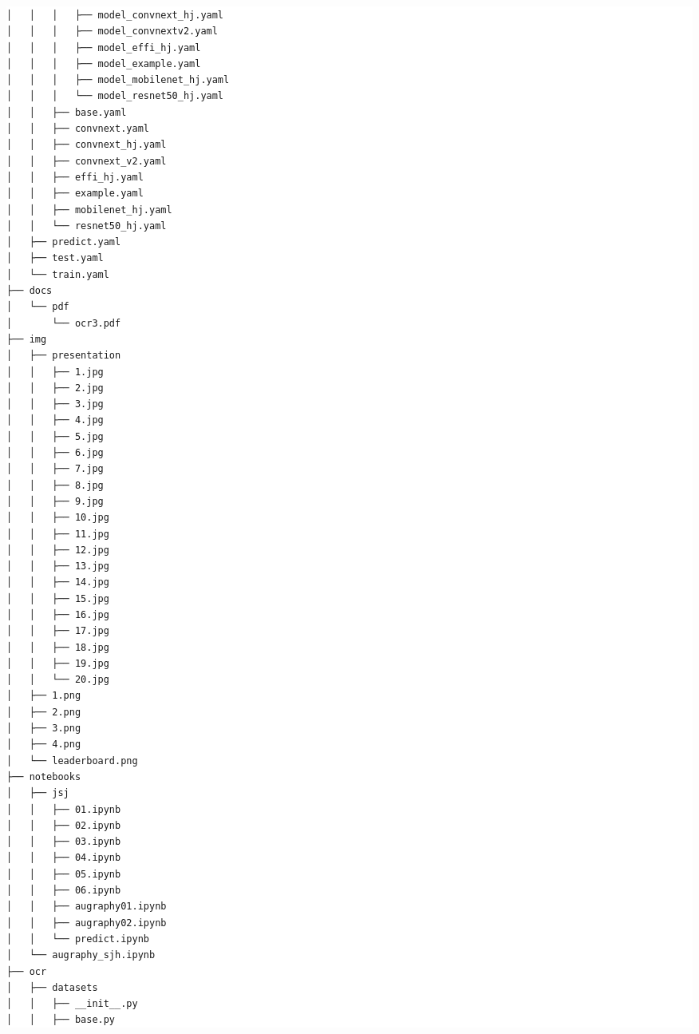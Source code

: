 ```
│   │   │   ├── model_convnext_hj.yaml
│   │   │   ├── model_convnextv2.yaml
│   │   │   ├── model_effi_hj.yaml
│   │   │   ├── model_example.yaml
│   │   │   ├── model_mobilenet_hj.yaml
│   │   │   └── model_resnet50_hj.yaml
│   │   ├── base.yaml
│   │   ├── convnext.yaml
│   │   ├── convnext_hj.yaml
│   │   ├── convnext_v2.yaml
│   │   ├── effi_hj.yaml
│   │   ├── example.yaml
│   │   ├── mobilenet_hj.yaml
│   │   └── resnet50_hj.yaml
│   ├── predict.yaml
│   ├── test.yaml
│   └── train.yaml
├── docs
│   └── pdf
│       └── ocr3.pdf
├── img
│   ├── presentation
│   │   ├── 1.jpg
│   │   ├── 2.jpg
│   │   ├── 3.jpg
│   │   ├── 4.jpg
│   │   ├── 5.jpg
│   │   ├── 6.jpg
│   │   ├── 7.jpg
│   │   ├── 8.jpg
│   │   ├── 9.jpg
│   │   ├── 10.jpg
│   │   ├── 11.jpg
│   │   ├── 12.jpg
│   │   ├── 13.jpg
│   │   ├── 14.jpg
│   │   ├── 15.jpg
│   │   ├── 16.jpg
│   │   ├── 17.jpg
│   │   ├── 18.jpg
│   │   ├── 19.jpg
│   │   └── 20.jpg
│   ├── 1.png
│   ├── 2.png
│   ├── 3.png
│   ├── 4.png
│   └── leaderboard.png
├── notebooks
│   ├── jsj
│   │   ├── 01.ipynb
│   │   ├── 02.ipynb
│   │   ├── 03.ipynb
│   │   ├── 04.ipynb
│   │   ├── 05.ipynb
│   │   ├── 06.ipynb
│   │   ├── augraphy01.ipynb
│   │   ├── augraphy02.ipynb
│   │   └── predict.ipynb
│   └── augraphy_sjh.ipynb
├── ocr
│   ├── datasets
│   │   ├── __init__.py
│   │   ├── base.py
```